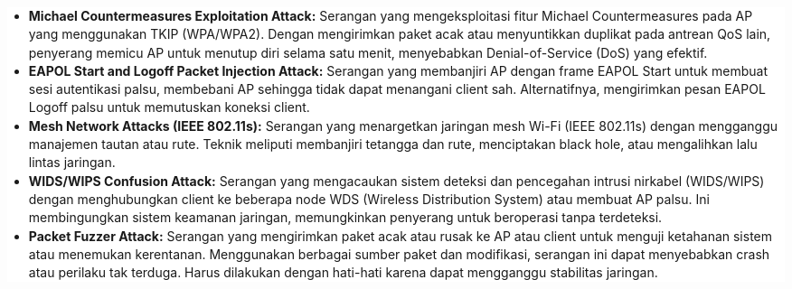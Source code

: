- **Michael Countermeasures Exploitation Attack:** Serangan yang mengeksploitasi fitur Michael Countermeasures pada AP yang menggunakan TKIP (WPA/WPA2). Dengan mengirimkan paket acak atau menyuntikkan duplikat pada antrean QoS lain, penyerang memicu AP untuk menutup diri selama satu menit, menyebabkan Denial-of-Service (DoS) yang efektif.
- **EAPOL Start and Logoff Packet Injection Attack:** Serangan yang membanjiri AP dengan frame EAPOL Start untuk membuat sesi autentikasi palsu, membebani AP sehingga tidak dapat menangani client sah. Alternatifnya, mengirimkan pesan EAPOL Logoff palsu untuk memutuskan koneksi client.
- **Mesh Network Attacks (IEEE 802.11s):** Serangan yang menargetkan jaringan mesh Wi-Fi (IEEE 802.11s) dengan mengganggu manajemen tautan atau rute. Teknik meliputi membanjiri tetangga dan rute, menciptakan black hole, atau mengalihkan lalu lintas jaringan.
- **WIDS/WIPS Confusion Attack:** Serangan yang mengacaukan sistem deteksi dan pencegahan intrusi nirkabel (WIDS/WIPS) dengan menghubungkan client ke beberapa node WDS (Wireless Distribution System) atau membuat AP palsu. Ini membingungkan sistem keamanan jaringan, memungkinkan penyerang untuk beroperasi tanpa terdeteksi.
- **Packet Fuzzer Attack:** Serangan yang mengirimkan paket acak atau rusak ke AP atau client untuk menguji ketahanan sistem atau menemukan kerentanan. Menggunakan berbagai sumber paket dan modifikasi, serangan ini dapat menyebabkan crash atau perilaku tak terduga. Harus dilakukan dengan hati-hati karena dapat mengganggu stabilitas jaringan.
